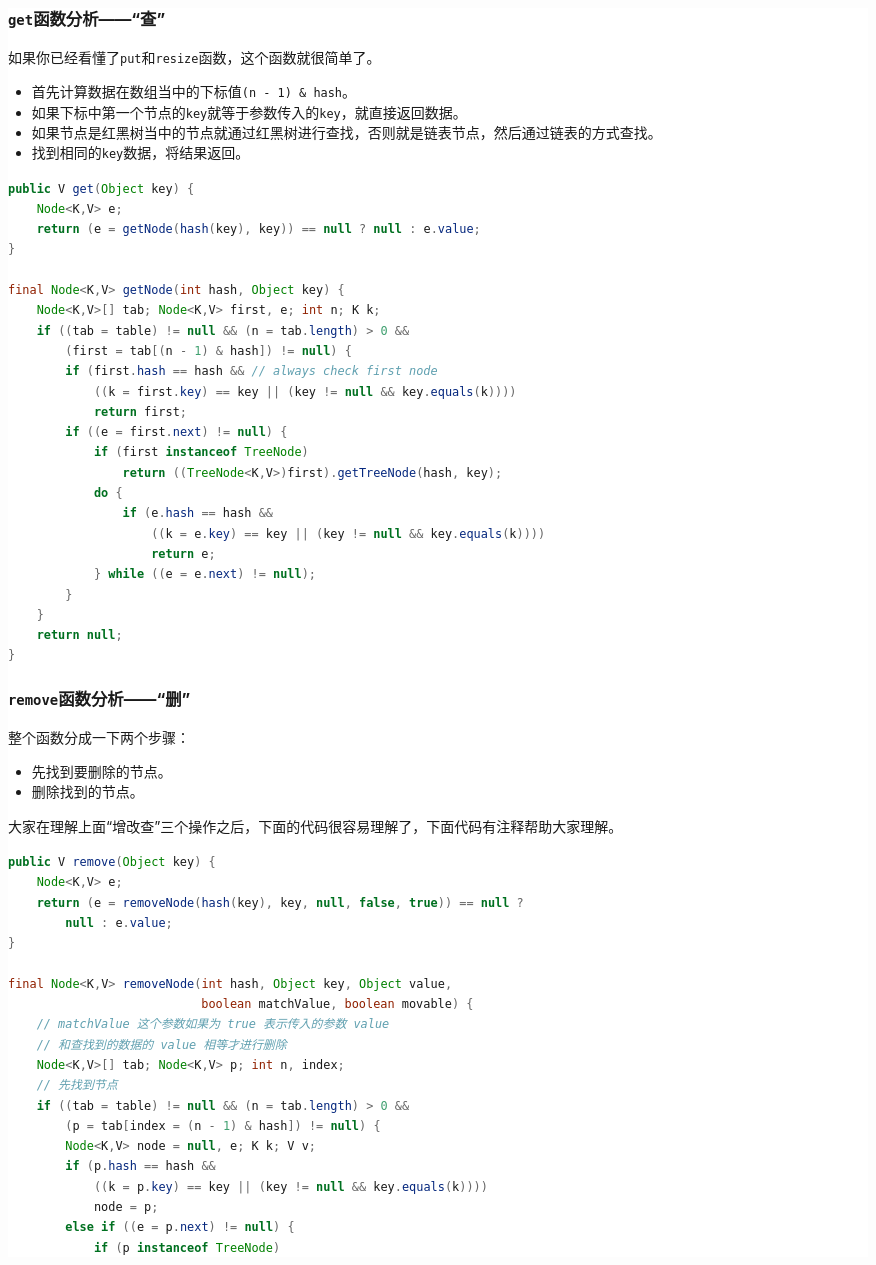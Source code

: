 ### `get`函数分析——“查”

如果你已经看懂了`put`和`resize`函数，这个函数就很简单了。

- 首先计算数据在数组当中的下标值`(n - 1) & hash`。
- 如果下标中第一个节点的`key`就等于参数传入的`key`，就直接返回数据。
- 如果节点是红黑树当中的节点就通过红黑树进行查找，否则就是链表节点，然后通过链表的方式查找。
- 找到相同的`key`数据，将结果返回。

```java
public V get(Object key) {
    Node<K,V> e;
    return (e = getNode(hash(key), key)) == null ? null : e.value;
}

final Node<K,V> getNode(int hash, Object key) {
    Node<K,V>[] tab; Node<K,V> first, e; int n; K k;
    if ((tab = table) != null && (n = tab.length) > 0 &&
        (first = tab[(n - 1) & hash]) != null) {
        if (first.hash == hash && // always check first node
            ((k = first.key) == key || (key != null && key.equals(k))))
            return first;
        if ((e = first.next) != null) {
            if (first instanceof TreeNode)
                return ((TreeNode<K,V>)first).getTreeNode(hash, key);
            do {
                if (e.hash == hash &&
                    ((k = e.key) == key || (key != null && key.equals(k))))
                    return e;
            } while ((e = e.next) != null);
        }
    }
    return null;
}
```

### `remove`函数分析——“删”

整个函数分成一下两个步骤：

- 先找到要删除的节点。
- 删除找到的节点。

大家在理解上面“增改查”三个操作之后，下面的代码很容易理解了，下面代码有注释帮助大家理解。

```java
public V remove(Object key) {
    Node<K,V> e;
    return (e = removeNode(hash(key), key, null, false, true)) == null ?
        null : e.value;
}

final Node<K,V> removeNode(int hash, Object key, Object value,
                           boolean matchValue, boolean movable) {
    // matchValue 这个参数如果为 true 表示传入的参数 value
    // 和查找到的数据的 value 相等才进行删除
    Node<K,V>[] tab; Node<K,V> p; int n, index;
    // 先找到节点
    if ((tab = table) != null && (n = tab.length) > 0 &&
        (p = tab[index = (n - 1) & hash]) != null) {
        Node<K,V> node = null, e; K k; V v;
        if (p.hash == hash &&
            ((k = p.key) == key || (key != null && key.equals(k))))
            node = p;
        else if ((e = p.next) != null) {
            if (p instanceof TreeNode)
```